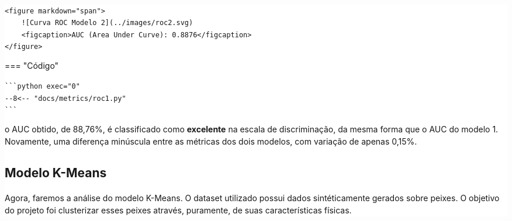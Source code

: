     <figure markdown="span">
        ![Curva ROC Modelo 2](../images/roc2.svg)
        <figcaption>AUC (Area Under Curve): 0.8876</figcaption>
    </figure>

=== "Código"

    ```python exec="0"
    --8<-- "docs/metrics/roc1.py"
    ```

o AUC obtido, de 88,76%, é classificado como **excelente** na escala de discriminação, da mesma forma que o AUC do modelo 1. Novamente, uma diferença minúscula entre as métricas dos dois modelos, com variação de apenas 0,15%.

## Modelo K-Means

Agora, faremos a análise do modelo K-Means. O dataset utilizado possui dados sintéticamente gerados sobre peixes. O objetivo do projeto foi clusterizar esses peixes através, puramente, de suas características físicas.
